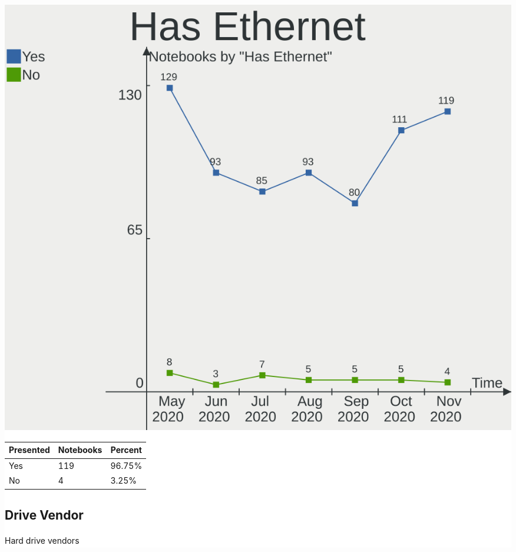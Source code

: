 ![Has Ethernet](./images/line_chart/node_has_ethernet.svg)

| Presented | Notebooks | Percent |
|-----------|-----------|---------|
| Yes       | 119       | 96.75%  |
| No        | 4         | 3.25%   |

Drive Vendor
------------

Hard drive vendors
